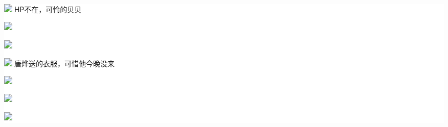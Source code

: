 ![](/images/2007/09/10_195059_12998.jpg)
HP不在，可怜的贝贝

![](/images/2007/09/10_012327_12999.jpg)

![](/images/2007/09/10_012344_13000.jpg)

![](/images/2007/09/10_012355_13001.jpg)
唐烨送的衣服，可惜他今晚没来

![](/images/2007/09/10_012419_13002.jpg)

![](/images/2007/09/10_012427_13003.jpg)

![](/images/2007/09/10_012448_13004.jpg)
